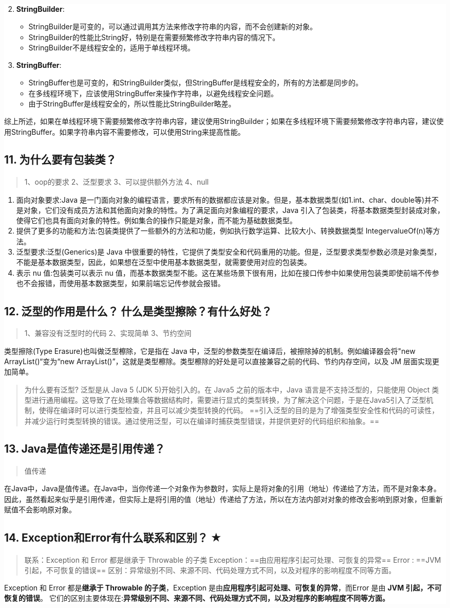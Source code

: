 2. **StringBuilder**:
   - StringBuilder是可变的，可以通过调用其方法来修改字符串的内容，而不会创建新的对象。
   - StringBuilder的性能比String好，特别是在需要频繁修改字符串内容的情况下。
   - StringBuilder不是线程安全的，适用于单线程环境。

3. **StringBuffer**:
   - StringBuffer也是可变的，和StringBuilder类似，但StringBuffer是线程安全的，所有的方法都是同步的。
   - 在多线程环境下，应该使用StringBuffer来操作字符串，以避免线程安全问题。
   - 由于StringBuffer是线程安全的，所以性能比StringBuilder略差。

综上所述，如果在单线程环境下需要频繁修改字符串内容，建议使用StringBuilder；如果在多线程环境下需要频繁修改字符串内容，建议使用StringBuffer。如果字符串内容不需要修改，可以使用String来提高性能。
## 11. 为什么要有包装类？
>1、oop的要求 2、泛型要求 3、可以提供额外方法 4、null

1. 面向对象要求:Java 是一门面向对象的编程语言，要求所有的数据都应该是对象。但是，基本数据类型(如1.int、char、double等)并不是对象，它们没有成员方法和其他面向对象的特性。为了满足面向对象编程的要求，Java 引入了包装类，将基本数据类型封装成对象，使得它们也具有面向对象的特性。例如集合的操作只能是对象，而不能为基础数据类型。
2. 提供了更多的功能和方法:包装类提供了一些额外的方法和功能，例如执行数学运算、比较大小、转换数据类型 IntegervalueOf(n)等方法。
3. 泛型要求:泛型(Generics)是 Java 中很重要的特性，它提供了类型安全和代码重用的功能。但是，泛型要求类型参数必须是对象类型，不能是基本数据类型，因此，如果想在泛型中使用基本数据类型，就需要使用对应的包装类。
4. 表示 nu 值:包装类可以表示 nu 值，而基本数据类型不能。这在某些场景下很有用，比如在接口传参中如果使用包装类即使前端不传参也不会报错，而使用基本数据类型，如果前端忘记传参就会报错。

## 12. 泛型的作用是什么？ 什么是类型擦除？有什么好处？

>1、兼容没有泛型时的代码 2、实现简单 3、节约空间

类型擦除(Type Erasure)也叫做泛型檫除，它是指在 Java 中，泛型的参数类型在编译后，被擦除掉的机制。例如编译器会将"new ArrayList<Integer>()“变为“new ArrayList()”，这就是类型檫除。类型檫除的好处是可以直接兼容之前的代码、节约内存空间，以及 JM 层面实现更加简单。

>为什么要有泛型?
>泛型是从 Java 5 (JDK 5)开始引入的。在 Java5 之前的版本中，Java 语言是不支持泛型的，只能使用 Object 类型进行通用编程。这导致了在处理集合等数据结构时，需要进行显式的类型转换，为了解决这个问题，于是在Java5引入了泛型机制，使得在编译时可以进行类型检查，并且可以减少类型转换的代码。
>==引入泛型的目的是为了增强类型安全性和代码的可读性，并减少运行时类型转换的错误。通过使用泛型，可以在编译时捕获类型错误，并提供更好的代码组织和抽象。==



## 13. Java是值传递还是引用传递？
>值传递

在Java中，Java是值传递。在Java中，当你传递一个对象作为参数时，实际上是将对象的引用（地址）传递给了方法，而不是对象本身。因此，虽然看起来似乎是引用传递，但实际上是将引用的值（地址）传递给了方法，所以在方法内部对对象的修改会影响到原对象，但重新赋值不会影响原对象。

## 14. Exception和Error有什么联系和区别？ ★

>联系：Exception 和 Error 都是继承于 Throwable 的子类
>Exception：==由应用程序引起可处理、可恢复的异常==
>Error : ==JVM 引起，不可恢复的错误==
>区别：异常级别不同、来源不同、代码处理方式不同，以及对程序的影响程度不同等方面。

Exception 和 Error 都是**继承于 Throwable 的子类**，Exception 是由**应用程序引起可处理、可恢复的异常**，而Error 是由 **JVM 引起，不可恢复的错误**。
它们的区别主要体现在:**异常级别不同、来源不同、代码处理方式不同，以及对程序的影响程度不同等方面。**
